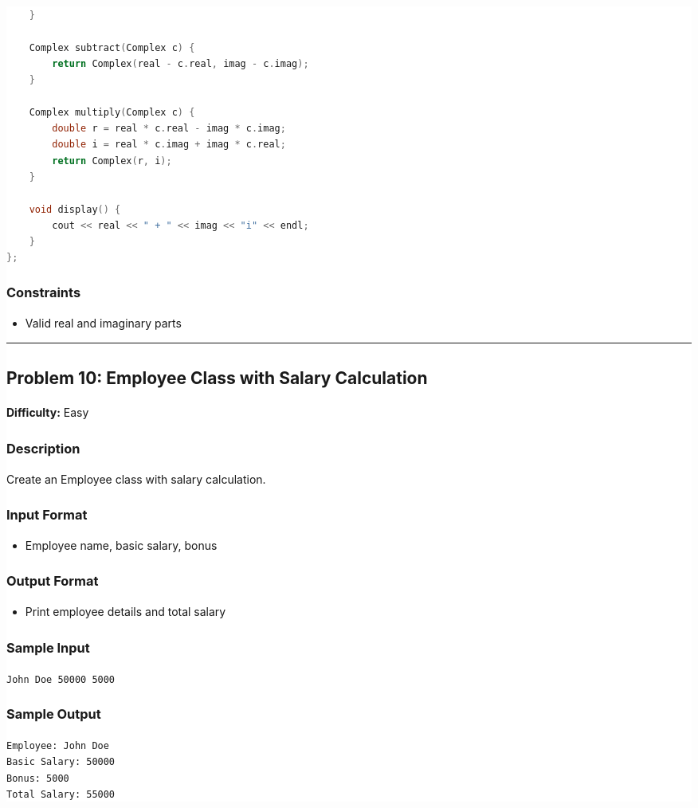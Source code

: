 ```cpp
    }

    Complex subtract(Complex c) {
        return Complex(real - c.real, imag - c.imag);
    }

    Complex multiply(Complex c) {
        double r = real * c.real - imag * c.imag;
        double i = real * c.imag + imag * c.real;
        return Complex(r, i);
    }

    void display() {
        cout << real << " + " << imag << "i" << endl;
    }
};
```

### Constraints

- Valid real and imaginary parts

---

## Problem 10: Employee Class with Salary Calculation

**Difficulty:** Easy

### Description

Create an Employee class with salary calculation.

### Input Format

- Employee name, basic salary, bonus

### Output Format

- Print employee details and total salary

### Sample Input

```
John Doe 50000 5000
```

### Sample Output

```
Employee: John Doe
Basic Salary: 50000
Bonus: 5000
Total Salary: 55000
```

